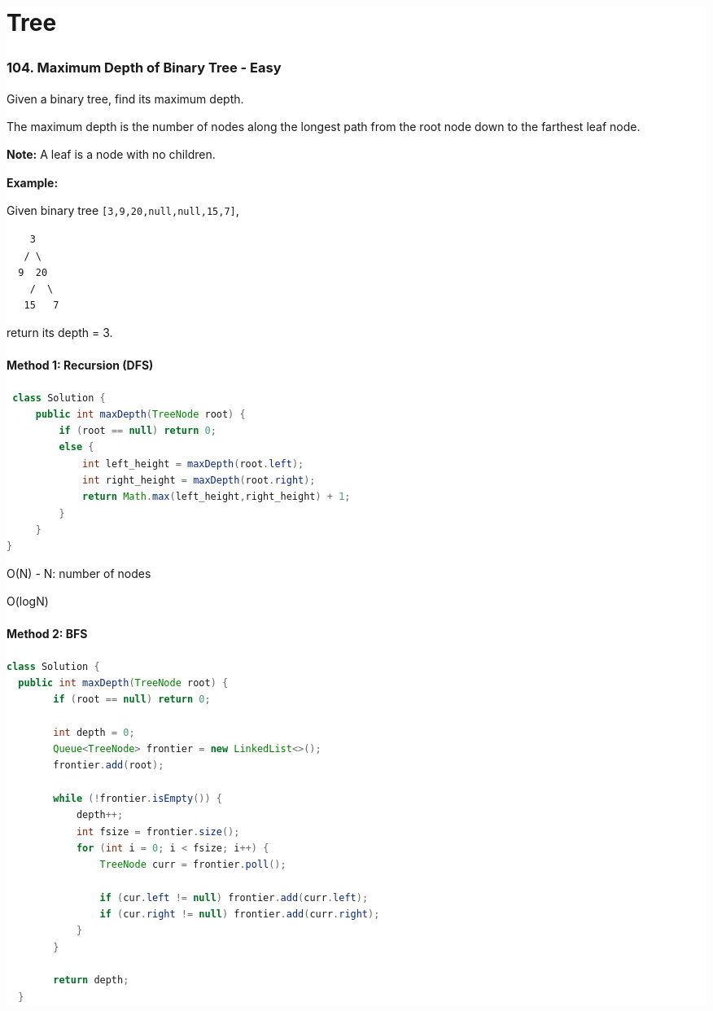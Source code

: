# Tree

### 104. Maximum Depth of Binary Tree - Easy

Given a binary tree, find its maximum depth.

The maximum depth is the number of nodes along the longest path from the root node down to the farthest leaf node.

**Note:** A leaf is a node with no children.

**Example:**

Given binary tree `[3,9,20,null,null,15,7]`,

```
    3
   / \
  9  20
    /  \
   15   7
```

return its depth = 3.

#### Method 1: Recursion (DFS)

```java
 class Solution {
     public int maxDepth(TreeNode root) {
         if (root == null) return 0;
         else {
             int left_height = maxDepth(root.left);
             int right_height = maxDepth(root.right);
             return Math.max(left_height,right_height) + 1;
         }
     }
}
```

O(N) - N: number of nodes

O(logN)

#### Method 2: BFS

```java
class Solution {
  public int maxDepth(TreeNode root) {
        if (root == null) return 0;
        
        int depth = 0;
        Queue<TreeNode> frontier = new LinkedList<>();
        frontier.add(root);
        
        while (!frontier.isEmpty()) {          
            depth++;
            int fsize = frontier.size();
            for (int i = 0; i < fsize; i++) {
                TreeNode curr = frontier.poll();
               
                if (cur.left != null) frontier.add(curr.left);
                if (cur.right != null) frontier.add(curr.right);
            }
        }
        
        return depth;
  }
```